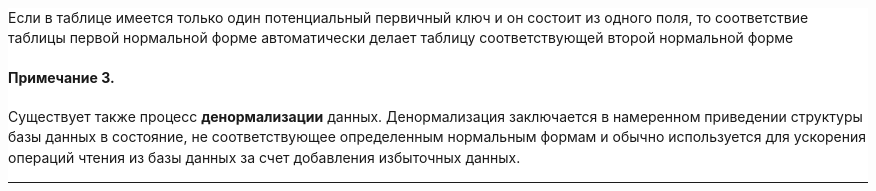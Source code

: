 Если в таблице имеется только один потенциальный первичный ключ и он состоит из одного поля, то соответствие таблицы первой нормальной форме автоматически делает таблицу соответствующей второй нормальной форме

#### Примечание 3.

Cуществует также процесс **денормализации** данных. Денормализация заключается в намеренном приведении структуры базы данных в состояние, не соответствующее определенным нормальным формам и обычно используется для ускорения операций чтения из базы данных за счет добавления избыточных данных.

---